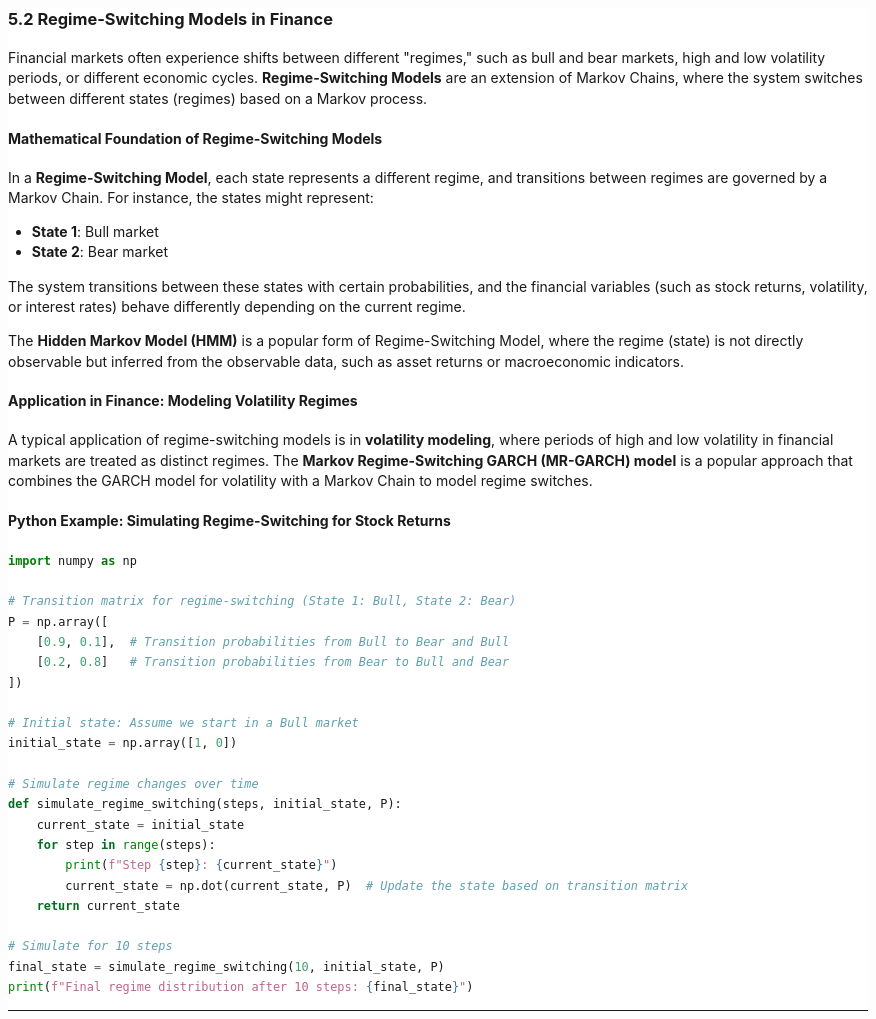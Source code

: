 
### **5.2 Regime-Switching Models in Finance**

Financial markets often experience shifts between different "regimes," such as bull and bear markets, high and low volatility periods, or different economic cycles. **Regime-Switching Models** are an extension of Markov Chains, where the system switches between different states (regimes) based on a Markov process.

#### **Mathematical Foundation of Regime-Switching Models**

In a **Regime-Switching Model**, each state represents a different regime, and transitions between regimes are governed by a Markov Chain. For instance, the states might represent:
- **State 1**: Bull market
- **State 2**: Bear market

The system transitions between these states with certain probabilities, and the financial variables (such as stock returns, volatility, or interest rates) behave differently depending on the current regime.

The **Hidden Markov Model (HMM)** is a popular form of Regime-Switching Model, where the regime (state) is not directly observable but inferred from the observable data, such as asset returns or macroeconomic indicators.

#### **Application in Finance: Modeling Volatility Regimes**

A typical application of regime-switching models is in **volatility modeling**, where periods of high and low volatility in financial markets are treated as distinct regimes. The **Markov Regime-Switching GARCH (MR-GARCH) model** is a popular approach that combines the GARCH model for volatility with a Markov Chain to model regime switches.

#### **Python Example: Simulating Regime-Switching for Stock Returns**

```python
import numpy as np

# Transition matrix for regime-switching (State 1: Bull, State 2: Bear)
P = np.array([
    [0.9, 0.1],  # Transition probabilities from Bull to Bear and Bull
    [0.2, 0.8]   # Transition probabilities from Bear to Bull and Bear
])

# Initial state: Assume we start in a Bull market
initial_state = np.array([1, 0])

# Simulate regime changes over time
def simulate_regime_switching(steps, initial_state, P):
    current_state = initial_state
    for step in range(steps):
        print(f"Step {step}: {current_state}")
        current_state = np.dot(current_state, P)  # Update the state based on transition matrix
    return current_state

# Simulate for 10 steps
final_state = simulate_regime_switching(10, initial_state, P)
print(f"Final regime distribution after 10 steps: {final_state}")
```

---